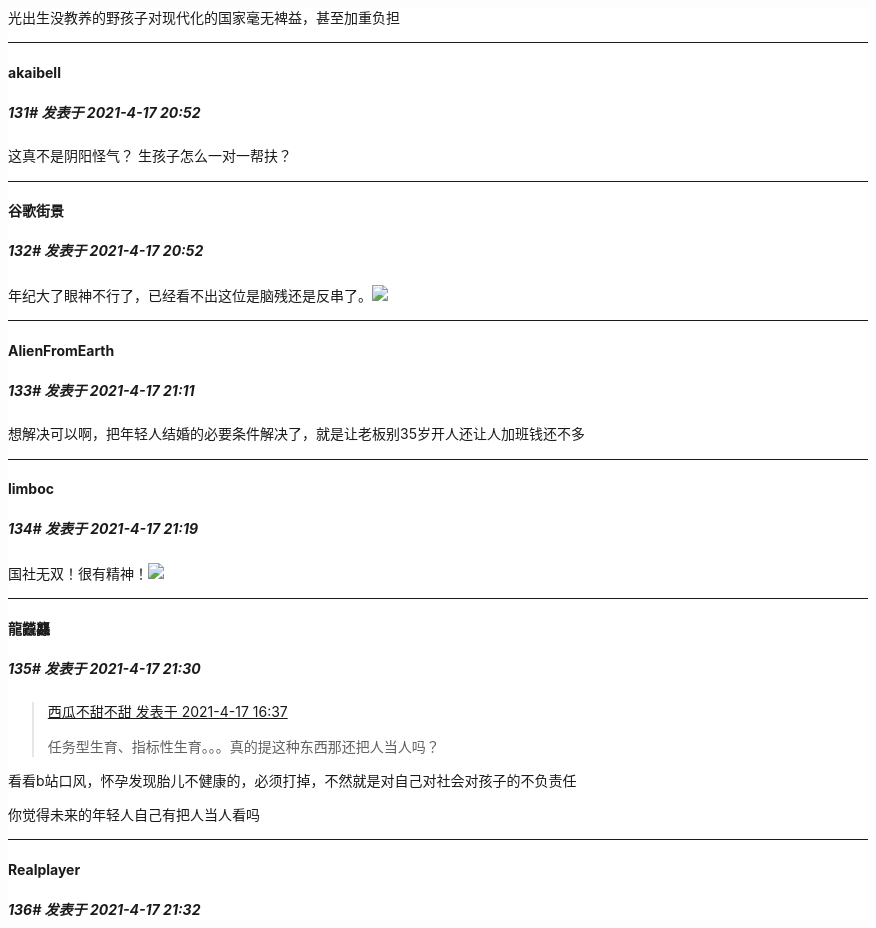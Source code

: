 光出生没教养的野孩子对现代化的国家毫无裨益，甚至加重负担


*****

####  akaibell  
##### 131#       发表于 2021-4-17 20:52


这真不是阴阳怪气？
生孩子怎么一对一帮扶？


*****

####  谷歌街景  
##### 132#       发表于 2021-4-17 20:52


年纪大了眼神不行了，已经看不出这位是脑残还是反串了。<img src="https://static.saraba1st.com/image/smiley/face2017/143.png" referrerpolicy="no-referrer">


*****

####  AlienFromEarth  
##### 133#       发表于 2021-4-17 21:11


想解决可以啊，把年轻人结婚的必要条件解决了，就是让老板别35岁开人还让人加班钱还不多


*****

####  limboc  
##### 134#       发表于 2021-4-17 21:19


国社无双！很有精神！<img src="https://static.saraba1st.com/image/smiley/face2017/067.png" referrerpolicy="no-referrer">


*****

####  龍龖龘  
##### 135#       发表于 2021-4-17 21:30


<blockquote><a href="httphttps://bbs.saraba1st.com/2b/forum.php?mod=redirect&amp;goto=findpost&amp;pid=50967688&amp;ptid=1999519" target="_blank">西瓜不甜不甜 发表于 2021-4-17 16:37</a>

任务型生育、指标性生育。。。真的提这种东西那还把人当人吗？</blockquote>
看看b站口风，怀孕发现胎儿不健康的，必须打掉，不然就是对自己对社会对孩子的不负责任

你觉得未来的年轻人自己有把人当人看吗


*****

####  Realplayer  
##### 136#       发表于 2021-4-17 21:32
